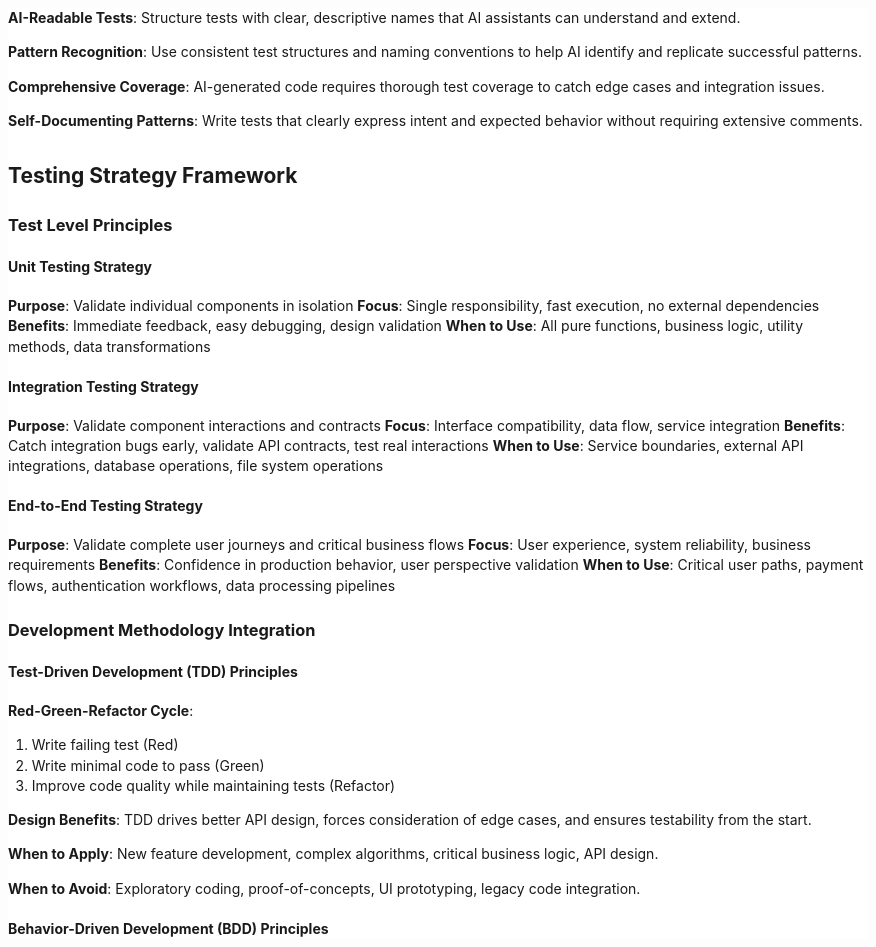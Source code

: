 **AI-Readable Tests**: Structure tests with clear, descriptive names that AI assistants can understand and extend.

**Pattern Recognition**: Use consistent test structures and naming conventions to help AI identify and replicate successful patterns.

**Comprehensive Coverage**: AI-generated code requires thorough test coverage to catch edge cases and integration issues.

**Self-Documenting Patterns**: Write tests that clearly express intent and expected behavior without requiring extensive comments.

## Testing Strategy Framework

### **Test Level Principles**

#### **Unit Testing Strategy**
**Purpose**: Validate individual components in isolation
**Focus**: Single responsibility, fast execution, no external dependencies
**Benefits**: Immediate feedback, easy debugging, design validation
**When to Use**: All pure functions, business logic, utility methods, data transformations

#### **Integration Testing Strategy**
**Purpose**: Validate component interactions and contracts
**Focus**: Interface compatibility, data flow, service integration
**Benefits**: Catch integration bugs early, validate API contracts, test real interactions
**When to Use**: Service boundaries, external API integrations, database operations, file system operations

#### **End-to-End Testing Strategy**
**Purpose**: Validate complete user journeys and critical business flows
**Focus**: User experience, system reliability, business requirements
**Benefits**: Confidence in production behavior, user perspective validation
**When to Use**: Critical user paths, payment flows, authentication workflows, data processing pipelines

### **Development Methodology Integration**

#### **Test-Driven Development (TDD) Principles**

**Red-Green-Refactor Cycle**:
1. Write failing test (Red)
2. Write minimal code to pass (Green)
3. Improve code quality while maintaining tests (Refactor)

**Design Benefits**: TDD drives better API design, forces consideration of edge cases, and ensures testability from the start.

**When to Apply**: New feature development, complex algorithms, critical business logic, API design.

**When to Avoid**: Exploratory coding, proof-of-concepts, UI prototyping, legacy code integration.

#### **Behavior-Driven Development (BDD) Principles**
